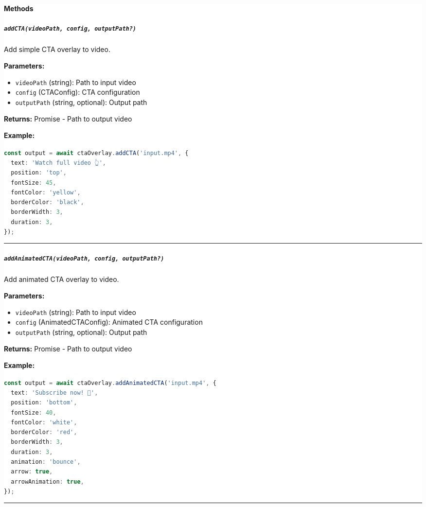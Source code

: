 #### Methods

##### `addCTA(videoPath, config, outputPath?)`
Add simple CTA overlay to video.

**Parameters:**
- `videoPath` (string): Path to input video
- `config` (CTAConfig): CTA configuration
- `outputPath` (string, optional): Output path

**Returns:** Promise<string> - Path to output video

**Example:**
```typescript
const output = await ctaOverlay.addCTA('input.mp4', {
  text: 'Watch full video 👆',
  position: 'top',
  fontSize: 45,
  fontColor: 'yellow',
  borderColor: 'black',
  borderWidth: 3,
  duration: 3,
});
```

---

##### `addAnimatedCTA(videoPath, config, outputPath?)`
Add animated CTA overlay to video.

**Parameters:**
- `videoPath` (string): Path to input video
- `config` (AnimatedCTAConfig): Animated CTA configuration
- `outputPath` (string, optional): Output path

**Returns:** Promise<string> - Path to output video

**Example:**
```typescript
const output = await ctaOverlay.addAnimatedCTA('input.mp4', {
  text: 'Subscribe now! 🔔',
  position: 'bottom',
  fontSize: 40,
  fontColor: 'white',
  borderColor: 'red',
  borderWidth: 3,
  duration: 3,
  animation: 'bounce',
  arrow: true,
  arrowAnimation: true,
});
```

---
